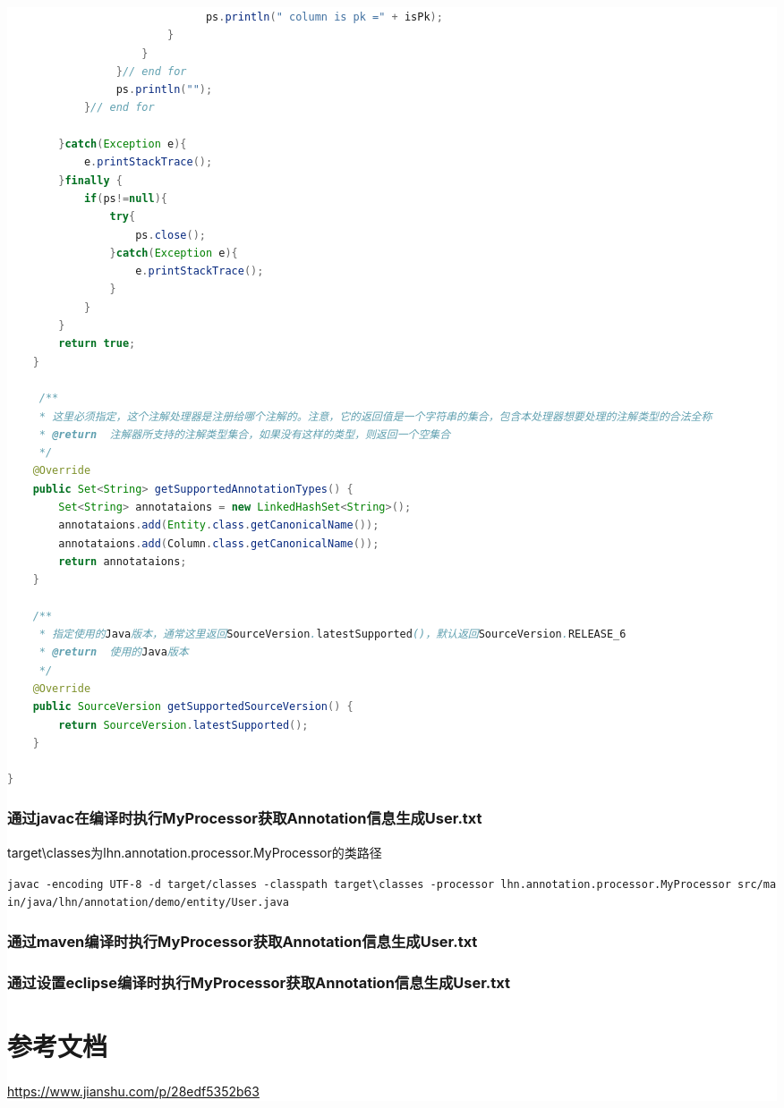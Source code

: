 ```java
                               ps.println(" column is pk =" + isPk);
                         }
                     }
                 }// end for
                 ps.println("");
            }// end for 
            
        }catch(Exception e){
            e.printStackTrace();
        }finally {
            if(ps!=null){
                try{
                    ps.close();
                }catch(Exception e){
                    e.printStackTrace();
                }
            }
        }
        return true;
	}
	
	 /** 
     * 这里必须指定，这个注解处理器是注册给哪个注解的。注意，它的返回值是一个字符串的集合，包含本处理器想要处理的注解类型的合法全称 
     * @return  注解器所支持的注解类型集合，如果没有这样的类型，则返回一个空集合 
     */  
    @Override  
    public Set<String> getSupportedAnnotationTypes() {  
        Set<String> annotataions = new LinkedHashSet<String>();  
        annotataions.add(Entity.class.getCanonicalName());  
        annotataions.add(Column.class.getCanonicalName());  
        return annotataions;  
    }  
  
    /** 
     * 指定使用的Java版本，通常这里返回SourceVersion.latestSupported()，默认返回SourceVersion.RELEASE_6 
     * @return  使用的Java版本 
     */
    @Override  
    public SourceVersion getSupportedSourceVersion() {  
        return SourceVersion.latestSupported();  
    }  
	
}
```

### 通过javac在编译时执行MyProcessor获取Annotation信息生成User.txt

target\classes为lhn.annotation.processor.MyProcessor的类路径

```shell
javac -encoding UTF-8 -d target/classes -classpath target\classes -processor lhn.annotation.processor.MyProcessor src/main/java/lhn/annotation/demo/entity/User.java
```

### 通过maven编译时执行MyProcessor获取Annotation信息生成User.txt

### 通过设置eclipse编译时执行MyProcessor获取Annotation信息生成User.txt

# 参考文档

https://www.jianshu.com/p/28edf5352b63

